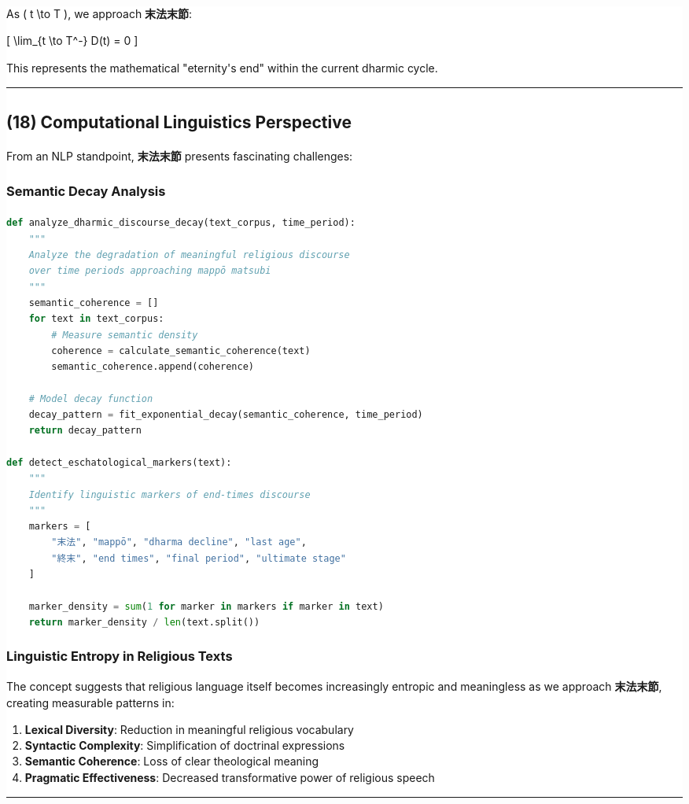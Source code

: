 As \( t \to T \), we approach **末法末節**:

\[
\lim_{t \to T^-} D(t) = 0
\]

This represents the mathematical "eternity's end" within the current dharmic cycle.

---

## **(18) Computational Linguistics Perspective**

From an NLP standpoint, **末法末節** presents fascinating challenges:

### Semantic Decay Analysis
```python
def analyze_dharmic_discourse_decay(text_corpus, time_period):
    """
    Analyze the degradation of meaningful religious discourse
    over time periods approaching mappō matsubi
    """
    semantic_coherence = []
    for text in text_corpus:
        # Measure semantic density
        coherence = calculate_semantic_coherence(text)
        semantic_coherence.append(coherence)
    
    # Model decay function
    decay_pattern = fit_exponential_decay(semantic_coherence, time_period)
    return decay_pattern

def detect_eschatological_markers(text):
    """
    Identify linguistic markers of end-times discourse
    """
    markers = [
        "末法", "mappō", "dharma decline", "last age",
        "終末", "end times", "final period", "ultimate stage"
    ]
    
    marker_density = sum(1 for marker in markers if marker in text)
    return marker_density / len(text.split())
```

### Linguistic Entropy in Religious Texts
The concept suggests that religious language itself becomes increasingly entropic and meaningless as we approach **末法末節**, creating measurable patterns in:

1. **Lexical Diversity**: Reduction in meaningful religious vocabulary
2. **Syntactic Complexity**: Simplification of doctrinal expressions  
3. **Semantic Coherence**: Loss of clear theological meaning
4. **Pragmatic Effectiveness**: Decreased transformative power of religious speech

---